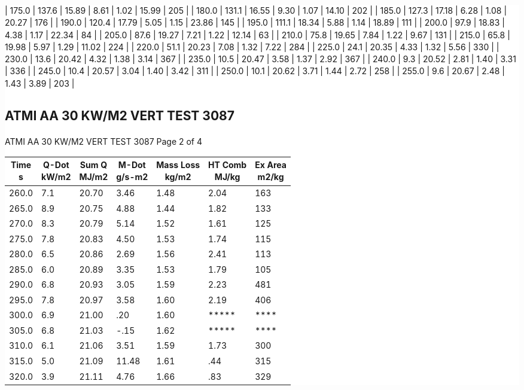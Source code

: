| 175.0   | 137.6 | 15.89 | 8.61 | 1.02 | 15.99 | 205 |
| 180.0   | 131.1 | 16.55 | 9.30 | 1.07 | 14.10 | 202 |
| 185.0   | 127.3 | 17.18 | 6.28 | 1.08 | 20.27 | 176 |
| 190.0   | 120.4 | 17.79 | 5.05 | 1.15 | 23.86 | 145 |
| 195.0   | 111.1 | 18.34 | 5.88 | 1.14 | 18.89 | 111 |
| 200.0   | 97.9 | 18.83 | 4.38 | 1.17 | 22.34 | 84 |
| 205.0   | 87.6 | 19.27 | 7.21 | 1.22 | 12.14 | 63 |
| 210.0   | 75.8 | 19.65 | 7.84 | 1.22 | 9.67 | 131 |
| 215.0   | 65.8 | 19.98 | 5.97 | 1.29 | 11.02 | 224 |
| 220.0   | 51.1 | 20.23 | 7.08 | 1.32 | 7.22 | 284 |
| 225.0   | 24.1 | 20.35 | 4.33 | 1.32 | 5.56 | 330 |
| 230.0   | 13.6 | 20.42 | 4.32 | 1.38 | 3.14 | 367 |
| 235.0   | 10.5 | 20.47 | 3.58 | 1.37 | 2.92 | 367 |
| 240.0   | 9.3 | 20.52 | 2.81 | 1.40 | 3.31 | 336 |
| 245.0   | 10.4 | 20.57 | 3.04 | 1.40 | 3.42 | 311 |
| 250.0   | 10.1 | 20.62 | 3.71 | 1.44 | 2.72 | 258 |
| 255.0   | 9.6 | 20.67 | 2.48 | 1.43 | 3.89 | 203 |

ATMI AA 30 KW/M2 VERT TEST 3087
---
ATMI    AA    30 KW/M2   VERT   TEST 3087                 Page 2 of 4

| Time<br>s | Q-Dot<br>kW/m2 | Sum Q<br>MJ/m2 | M-Dot<br>g/s-m2 | Mass Loss<br>kg/m2 | HT Comb<br>MJ/kg | Ex Area<br>m2/kg |
|-----------|----------------|-----------------|------------------|---------------------|-------------------|-------------------|
| 260.0     | 7.1            | 20.70           | 3.46             | 1.48                | 2.04              | 163               |
| 265.0     | 8.9            | 20.75           | 4.88             | 1.44                | 1.82              | 133               |
| 270.0     | 8.3            | 20.79           | 5.14             | 1.52                | 1.61              | 125               |
| 275.0     | 7.8            | 20.83           | 4.50             | 1.53                | 1.74              | 115               |
| 280.0     | 6.5            | 20.86           | 2.69             | 1.56                | 2.41              | 113               |
| 285.0     | 6.0            | 20.89           | 3.35             | 1.53                | 1.79              | 105               |
| 290.0     | 6.8            | 20.93           | 3.05             | 1.59                | 2.23              | 481               |
| 295.0     | 7.8            | 20.97           | 3.58             | 1.60                | 2.19              | 406               |
| 300.0     | 6.9            | 21.00           | .20              | 1.60                | *****             | ****              |
| 305.0     | 6.8            | 21.03           | -.15             | 1.62                | *****             | ****              |
| 310.0     | 6.1            | 21.06           | 3.51             | 1.59                | 1.73              | 300               |
| 315.0     | 5.0            | 21.09           | 11.48            | 1.61                | .44               | 315               |
| 320.0     | 3.9            | 21.11           | 4.76             | 1.66                | .83               | 329               |
